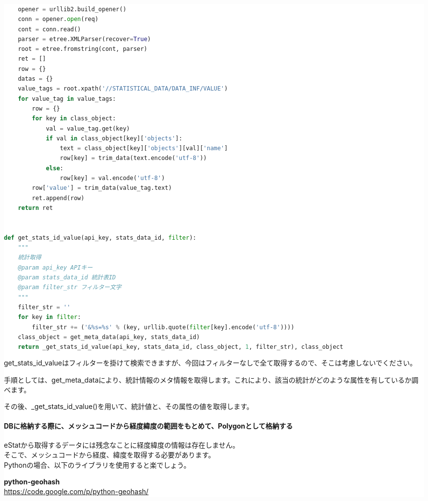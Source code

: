 ```py:estat_go_jp.py
    opener = urllib2.build_opener()
    conn = opener.open(req)
    cont = conn.read()
    parser = etree.XMLParser(recover=True)
    root = etree.fromstring(cont, parser)
    ret = []
    row = {}
    datas = {}
    value_tags = root.xpath('//STATISTICAL_DATA/DATA_INF/VALUE')
    for value_tag in value_tags:
        row = {}
        for key in class_object:
            val = value_tag.get(key)
            if val in class_object[key]['objects']:
                text = class_object[key]['objects'][val]['name']
                row[key] = trim_data(text.encode('utf-8'))
            else:
                row[key] = val.encode('utf-8')
        row['value'] = trim_data(value_tag.text)
        ret.append(row)
    return ret


def get_stats_id_value(api_key, stats_data_id, filter):
    """
    統計取得
    @param api_key APIキー
    @param stats_data_id 統計表ID
    @param filter_str フィルター文字
    """
    filter_str = ''
    for key in filter:
        filter_str += ('&%s=%s' % (key, urllib.quote(filter[key].encode('utf-8'))))
    class_object = get_meta_data(api_key, stats_data_id)
    return _get_stats_id_value(api_key, stats_data_id, class_object, 1, filter_str), class_object

```  
  
get_stats_id_valueはフィルターを掛けて検索できますが、今回はフィルターなしで全て取得するので、そこは考慮しないでください。  
  
手順としては、get_meta_dataにより、統計情報のメタ情報を取得します。これにより、該当の統計がどのような属性を有しているか調べます。  
  
その後、_get_stats_id_value()を用いて、統計値と、その属性の値を取得します。  
  
  
#### DBに格納する際に、メッシュコードから経度緯度の範囲をもとめて、Polygonとして格納する  
eStatから取得するデータには残念なことに経度緯度の情報は存在しません。  
そこで、メッシュコードから経度、緯度を取得する必要があります。  
Pythonの場合、以下のライブラリを使用すると楽でしょう。  
  
 **python-geohash**   
https://code.google.com/p/python-geohash/  
  